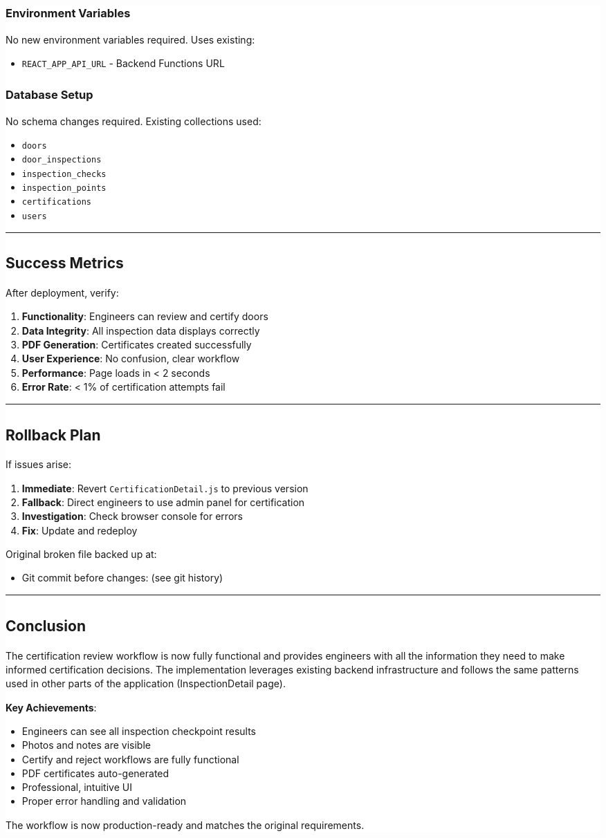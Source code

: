 ### Environment Variables

No new environment variables required. Uses existing:
- `REACT_APP_API_URL` - Backend Functions URL

### Database Setup

No schema changes required. Existing collections used:
- `doors`
- `door_inspections`
- `inspection_checks`
- `inspection_points`
- `certifications`
- `users`

---

## Success Metrics

After deployment, verify:

1. **Functionality**: Engineers can review and certify doors
2. **Data Integrity**: All inspection data displays correctly
3. **PDF Generation**: Certificates created successfully
4. **User Experience**: No confusion, clear workflow
5. **Performance**: Page loads in < 2 seconds
6. **Error Rate**: < 1% of certification attempts fail

---

## Rollback Plan

If issues arise:

1. **Immediate**: Revert `CertificationDetail.js` to previous version
2. **Fallback**: Direct engineers to use admin panel for certification
3. **Investigation**: Check browser console for errors
4. **Fix**: Update and redeploy

Original broken file backed up at:
- Git commit before changes: (see git history)

---

## Conclusion

The certification review workflow is now fully functional and provides engineers with all the information they need to make informed certification decisions. The implementation leverages existing backend infrastructure and follows the same patterns used in other parts of the application (InspectionDetail page).

**Key Achievements**:
- Engineers can see all inspection checkpoint results
- Photos and notes are visible
- Certify and reject workflows are fully functional
- PDF certificates auto-generated
- Professional, intuitive UI
- Proper error handling and validation

The workflow is now production-ready and matches the original requirements.
